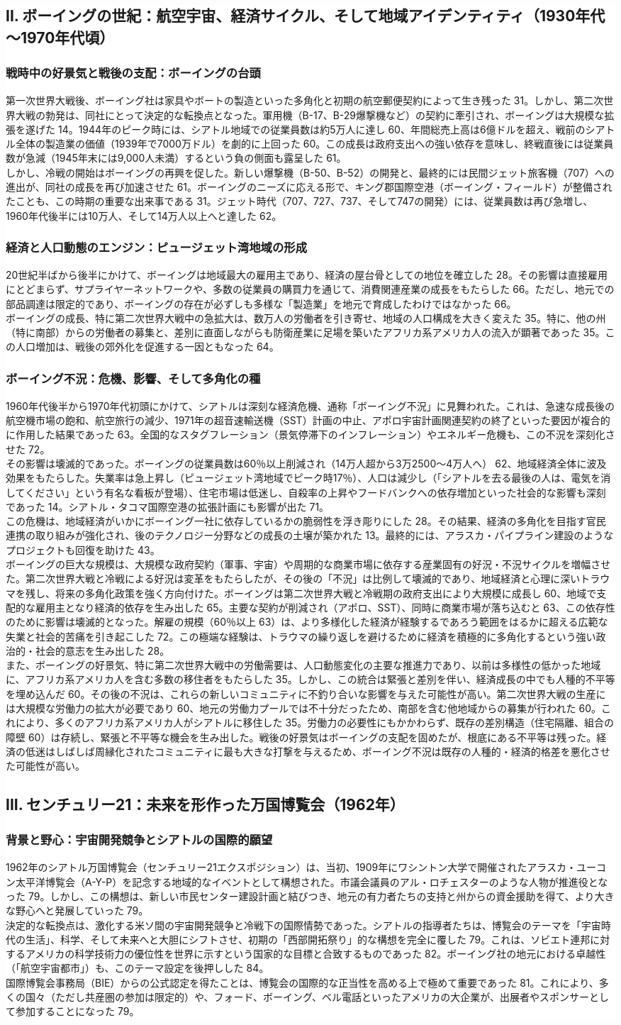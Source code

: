 ## II. ボーイングの世紀：航空宇宙、経済サイクル、そして地域アイデンティティ（1930年代～1970年代頃）

### 戦時中の好景気と戦後の支配：ボーイングの台頭

第一次世界大戦後、ボーイング社は家具やボートの製造といった多角化と初期の航空郵便契約によって生き残った 31。しかし、第二次世界大戦の勃発は、同社にとって決定的な転換点となった。軍用機（B-17、B-29爆撃機など）の契約に牽引され、ボーイングは大規模な拡張を遂げた 14。1944年のピーク時には、シアトル地域での従業員数は約5万人に達し 60、年間総売上高は6億ドルを超え、戦前のシアトル全体の製造業の価値（1939年で7000万ドル）を劇的に上回った 60。この成長は政府支出への強い依存を意味し、終戦直後には従業員数が急減（1945年末には9,000人未満）するという負の側面も露呈した 61。  
しかし、冷戦の開始はボーイングの再興を促した。新しい爆撃機（B-50、B-52）の開発と、最終的には民間ジェット旅客機（707）への進出が、同社の成長を再び加速させた 61。ボーイングのニーズに応える形で、キング郡国際空港（ボーイング・フィールド）が整備されたことも、この時期の重要な出来事である 31。ジェット時代（707、727、737、そして747の開発）には、従業員数は再び急増し、1960年代後半には10万人、そして14万人以上へと達した 62。

### 経済と人口動態のエンジン：ピュージェット湾地域の形成

20世紀半ばから後半にかけて、ボーイングは地域最大の雇用主であり、経済の屋台骨としての地位を確立した 28。その影響は直接雇用にとどまらず、サプライヤーネットワークや、多数の従業員の購買力を通じて、消費関連産業の成長をもたらした 66。ただし、地元での部品調達は限定的であり、ボーイングの存在が必ずしも多様な「製造業」を地元で育成したわけではなかった 66。  
ボーイングの成長、特に第二次世界大戦中の急拡大は、数万人の労働者を引き寄せ、地域の人口構成を大きく変えた 35。特に、他の州（特に南部）からの労働者の募集と、差別に直面しながらも防衛産業に足場を築いたアフリカ系アメリカ人の流入が顕著であった 35。この人口増加は、戦後の郊外化を促進する一因ともなった 64。

### ボーイング不況：危機、影響、そして多角化の種

1960年代後半から1970年代初頭にかけて、シアトルは深刻な経済危機、通称「ボーイング不況」に見舞われた。これは、急速な成長後の航空機市場の飽和、航空旅行の減少、1971年の超音速輸送機（SST）計画の中止、アポロ宇宙計画関連契約の終了といった要因が複合的に作用した結果であった 63。全国的なスタグフレーション（景気停滞下のインフレーション）やエネルギー危機も、この不況を深刻化させた 72。  
その影響は壊滅的であった。ボーイングの従業員数は60％以上削減され（14万人超から3万2500～4万人へ） 62、地域経済全体に波及効果をもたらした。失業率は急上昇し（ピュージェット湾地域でピーク時17％）、人口は減少し（「シアトルを去る最後の人は、電気を消してください」という有名な看板が登場）、住宅市場は低迷し、自殺率の上昇やフードバンクへの依存増加といった社会的な影響も深刻であった 14。シアトル・タコマ国際空港の拡張計画にも影響が出た 71。  
この危機は、地域経済がいかにボーイング一社に依存しているかの脆弱性を浮き彫りにした 28。その結果、経済の多角化を目指す官民連携の取り組みが強化され、後のテクノロジー分野などの成長の土壌が築かれた 13。最終的には、アラスカ・パイプライン建設のようなプロジェクトも回復を助けた 43。  
ボーイングの巨大な規模は、大規模な政府契約（軍事、宇宙）や周期的な商業市場に依存する産業固有の好況・不況サイクルを増幅させた。第二次世界大戦と冷戦による好況は変革をもたらしたが、その後の「不況」は比例して壊滅的であり、地域経済と心理に深いトラウマを残し、将来の多角化政策を強く方向付けた。ボーイングは第二次世界大戦と冷戦期の政府支出により大規模に成長し 60、地域で支配的な雇用主となり経済的依存を生み出した 65。主要な契約が削減され（アポロ、SST）、同時に商業市場が落ち込むと 63、この依存性のために影響は壊滅的となった。解雇の規模（60％以上 63）は、より多様化した経済が経験するであろう範囲をはるかに超える広範な失業と社会的苦痛を引き起こした 72。この極端な経験は、トラウマの繰り返しを避けるために経済を積極的に多角化するという強い政治的・社会的意志を生み出した 28。  
また、ボーイングの好景気、特に第二次世界大戦中の労働需要は、人口動態変化の主要な推進力であり、以前は多様性の低かった地域に、アフリカ系アメリカ人を含む多数の移住者をもたらした 35。しかし、この統合は緊張と差別を伴い、経済成長の中でも人種的不平等を埋め込んだ 60。その後の不況は、これらの新しいコミュニティに不釣り合いな影響を与えた可能性が高い。第二次世界大戦の生産には大規模な労働力の拡大が必要であり 60、地元の労働力プールでは不十分だったため、南部を含む他地域からの募集が行われた 60。これにより、多くのアフリカ系アメリカ人がシアトルに移住した 35。労働力の必要性にもかかわらず、既存の差別構造（住宅隔離、組合の障壁 60）は存続し、緊張と不平等な機会を生み出した。戦後の好景気はボーイングの支配を固めたが、根底にある不平等は残った。経済の低迷はしばしば周縁化されたコミュニティに最も大きな打撃を与えるため、ボーイング不況は既存の人種的・経済的格差を悪化させた可能性が高い。  

## III. センチュリー21：未来を形作った万国博覧会（1962年）

### 背景と野心：宇宙開発競争とシアトルの国際的願望

1962年のシアトル万国博覧会（センチュリー21エクスポジション）は、当初、1909年にワシントン大学で開催されたアラスカ・ユーコン太平洋博覧会（A-Y-P）を記念する地域的なイベントとして構想された。市議会議員のアル・ロチェスターのような人物が推進役となった 79。しかし、この構想は、新しい市民センター建設計画と結びつき、地元の有力者たちの支持と州からの資金援助を得て、より大きな野心へと発展していった 79。  
決定的な転換点は、激化する米ソ間の宇宙開発競争と冷戦下の国際情勢であった。シアトルの指導者たちは、博覧会のテーマを「宇宙時代の生活」、科学、そして未来へと大胆にシフトさせ、初期の「西部開拓祭り」的な構想を完全に覆した 79。これは、ソビエト連邦に対するアメリカの科学技術力の優位性を世界に示すという国家的な目標と合致するものであった 82。ボーイング社の地元における卓越性（「航空宇宙都市」）も、このテーマ設定を後押しした 84。  
国際博覧会事務局（BIE）からの公式認定を得たことは、博覧会の国際的な正当性を高める上で極めて重要であった 81。これにより、多くの国々（ただし共産圏の参加は限定的）や、フォード、ボーイング、ベル電話といったアメリカの大企業が、出展者やスポンサーとして参加することになった 79。
